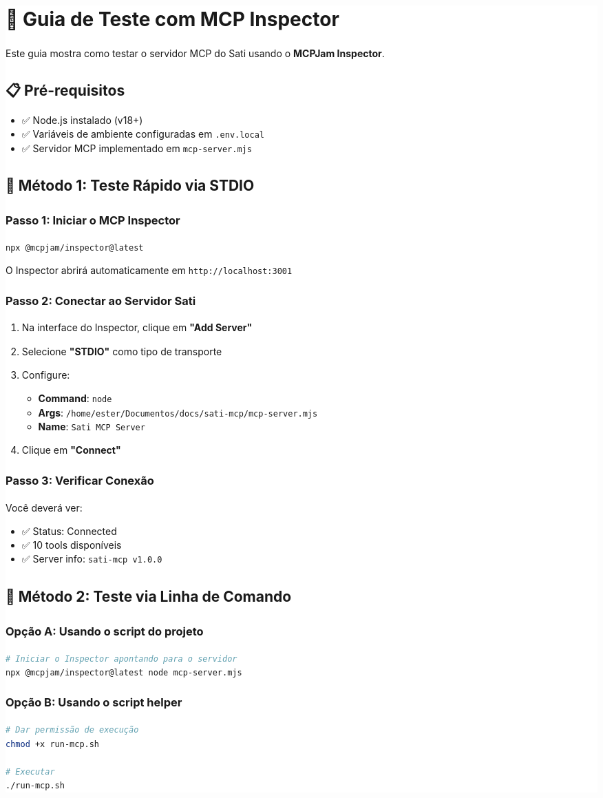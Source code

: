 # 🧪 Guia de Teste com MCP Inspector

Este guia mostra como testar o servidor MCP do Sati usando o **MCPJam Inspector**.

## 📋 Pré-requisitos

- ✅ Node.js instalado (v18+)
- ✅ Variáveis de ambiente configuradas em `.env.local`
- ✅ Servidor MCP implementado em `mcp-server.mjs`

## 🚀 Método 1: Teste Rápido via STDIO

### Passo 1: Iniciar o MCP Inspector

```bash
npx @mcpjam/inspector@latest
```

O Inspector abrirá automaticamente em `http://localhost:3001`

### Passo 2: Conectar ao Servidor Sati

1. Na interface do Inspector, clique em **"Add Server"**
2. Selecione **"STDIO"** como tipo de transporte
3. Configure:
   - **Command**: `node`
   - **Args**: `/home/ester/Documentos/docs/sati-mcp/mcp-server.mjs`
   - **Name**: `Sati MCP Server`

4. Clique em **"Connect"**

### Passo 3: Verificar Conexão

Você deverá ver:
- ✅ Status: Connected
- ✅ 10 tools disponíveis
- ✅ Server info: `sati-mcp v1.0.0`

## 🧪 Método 2: Teste via Linha de Comando

### Opção A: Usando o script do projeto

```bash
# Iniciar o Inspector apontando para o servidor
npx @mcpjam/inspector@latest node mcp-server.mjs
```

### Opção B: Usando o script helper

```bash
# Dar permissão de execução
chmod +x run-mcp.sh

# Executar
./run-mcp.sh
```
